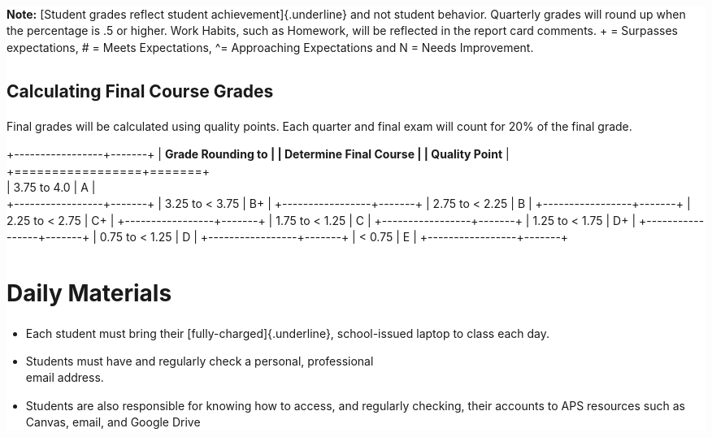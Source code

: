 
**Note:** [Student grades reflect student achievement]{.underline} and
not student behavior. Quarterly grades will round up when the
percentage is .5 or higher. Work Habits, such as Homework, will be
reflected in the report card comments. + = Surpasses expectations, \#
= Meets Expectations, \^= Approaching Expectations and N = Needs
Improvement.

## Calculating Final Course Grades

Final grades will be calculated using quality points. Each quarter and
final exam will count for 20% of the final grade.

+-----------------+-------+
|  **Grade Rounding to    |
| Determine Final Course  |
| Quality Point**         |
+=================+=======+     
|  3.75 to 4.0    |  A    |    
+-----------------+-------+
| 3.25 to \< 3.75 |  B+   |
+-----------------+-------+
| 2.75 to \< 2.25 |  B    |
+-----------------+-------+
| 2.25 to \< 2.75 |  C+   |
+-----------------+-------+
| 1.75 to \< 1.25 |  C    |
+-----------------+-------+
| 1.25 to \< 1.75 |  D+   |
+-----------------+-------+
| 0.75 to \< 1.25 |   D   |
+-----------------+-------+
| \< 0.75         |   E   |
+-----------------+-------+

# Daily Materials 

-   Each student must bring their [fully-charged]{.underline},
    school-issued laptop to class each day.

-   Students must have and regularly check a personal, professional     
    email address.

-   Students are also responsible for knowing how to access, and
    regularly checking, their accounts to APS resources such as Canvas,
    email, and Google Drive
